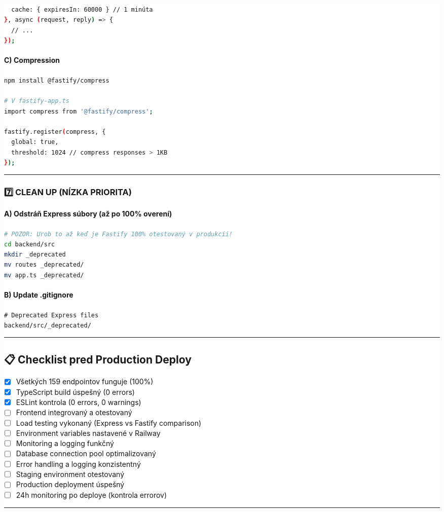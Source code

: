 ```bash
  cache: { expiresIn: 60000 } // 1 minúta
}, async (request, reply) => {
  // ...
});
```

#### C) Compression

```bash
npm install @fastify/compress

# V fastify-app.ts
import compress from '@fastify/compress';

fastify.register(compress, {
  global: true,
  threshold: 1024 // compress responses > 1KB
});
```

---

### 7️⃣ CLEAN UP (NÍZKA PRIORITA)

#### A) Odstráň Express súbory (až po 100% overení)

```bash
# POZOR: Urob to až keď je Fastify 100% otestovaný v produkcii!
cd backend/src
mkdir _deprecated
mv routes _deprecated/
mv app.ts _deprecated/
```

#### B) Update .gitignore

```
# Deprecated Express files
backend/src/_deprecated/
```

---

## 📋 Checklist pred Production Deploy

- [x] Všetkých 159 endpointov funguje (100%)
- [x] TypeScript build úspešný (0 errors)
- [x] ESLint kontrola (0 errors, 0 warnings)
- [ ] Frontend integrovaný a otestovaný
- [ ] Load testing vykonaný (Express vs Fastify comparison)
- [ ] Environment variables nastavené v Railway
- [ ] Monitoring a logging funkčný
- [ ] Database connection pool optimalizovaný
- [ ] Error handling a logging konzistentný
- [ ] Staging environment otestovaný
- [ ] Production deployment úspešný
- [ ] 24h monitoring po deploye (kontrola errorov)

---